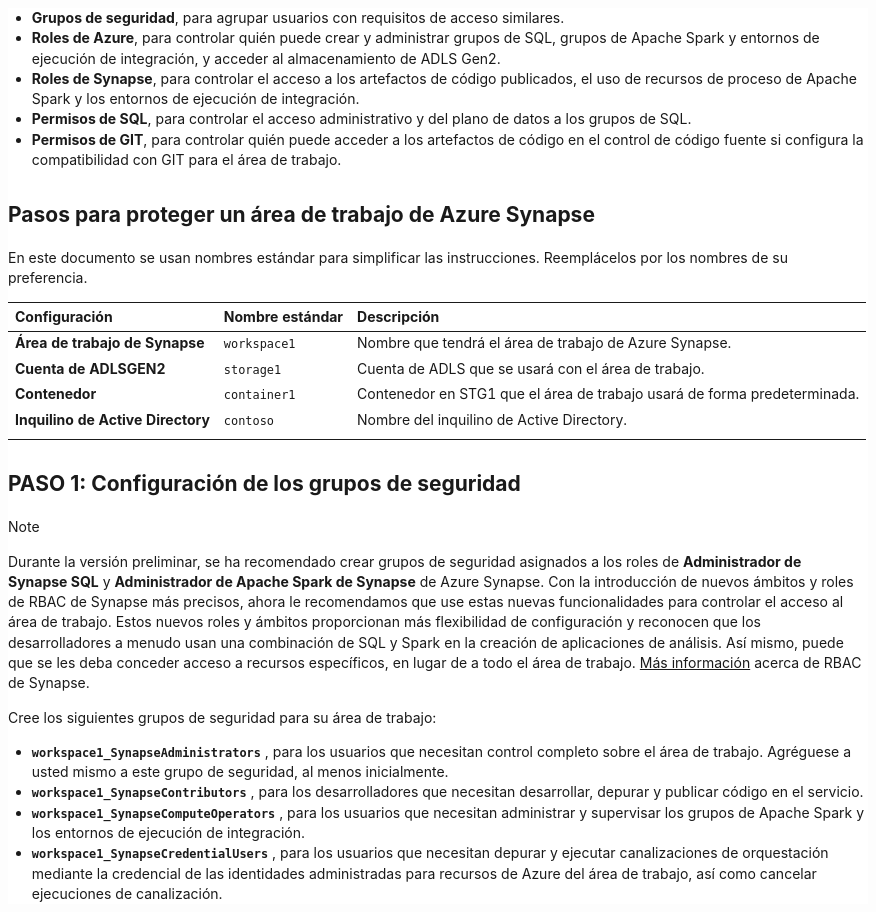 - **Grupos de seguridad**, para agrupar usuarios con requisitos de acceso similares.
- **Roles de Azure**, para controlar quién puede crear y administrar grupos de SQL, grupos de Apache Spark y entornos de ejecución de integración, y acceder al almacenamiento de ADLS Gen2.
- **Roles de Synapse**, para controlar el acceso a los artefactos de código publicados, el uso de recursos de proceso de Apache Spark y los entornos de ejecución de integración. 
- **Permisos de SQL**, para controlar el acceso administrativo y del plano de datos a los grupos de SQL. 
- **Permisos de GIT**, para controlar quién puede acceder a los artefactos de código en el control de código fuente si configura la compatibilidad con GIT para el área de trabajo. 
 
## <a name="steps-to-secure-an-azure-synapse-workspace"></a>Pasos para proteger un área de trabajo de Azure Synapse

En este documento se usan nombres estándar para simplificar las instrucciones. Reemplácelos por los nombres de su preferencia.

|Configuración | Nombre estándar | Descripción |
| :------ | :-------------- | :---------- |
| **Área de trabajo de Synapse** | `workspace1` |  Nombre que tendrá el área de trabajo de Azure Synapse. |
| **Cuenta de ADLSGEN2** | `storage1` | Cuenta de ADLS que se usará con el área de trabajo. |
| **Contenedor** | `container1` | Contenedor en STG1 que el área de trabajo usará de forma predeterminada. |
| **Inquilino de Active Directory** | `contoso` | Nombre del inquilino de Active Directory.|
||||

## <a name="step-1-set-up-security-groups"></a>PASO 1: Configuración de los grupos de seguridad

>[!Note] 
>Durante la versión preliminar, se ha recomendado crear grupos de seguridad asignados a los roles de **Administrador de Synapse SQL** y **Administrador de Apache Spark de Synapse** de Azure Synapse.  Con la introducción de nuevos ámbitos y roles de RBAC de Synapse más precisos, ahora le recomendamos que use estas nuevas funcionalidades para controlar el acceso al área de trabajo.  Estos nuevos roles y ámbitos proporcionan más flexibilidad de configuración y reconocen que los desarrolladores a menudo usan una combinación de SQL y Spark en la creación de aplicaciones de análisis. Así mismo, puede que se les deba conceder acceso a recursos específicos, en lugar de a todo el área de trabajo. [Más información](./synapse-workspace-synapse-rbac.md) acerca de RBAC de Synapse.

Cree los siguientes grupos de seguridad para su área de trabajo:

- **`workspace1_SynapseAdministrators`** , para los usuarios que necesitan control completo sobre el área de trabajo.  Agréguese a usted mismo a este grupo de seguridad, al menos inicialmente.
- **`workspace1_SynapseContributors`** , para los desarrolladores que necesitan desarrollar, depurar y publicar código en el servicio.   
- **`workspace1_SynapseComputeOperators`** , para los usuarios que necesitan administrar y supervisar los grupos de Apache Spark y los entornos de ejecución de integración.
- **`workspace1_SynapseCredentialUsers`** , para los usuarios que necesitan depurar y ejecutar canalizaciones de orquestación mediante la credencial de las identidades administradas para recursos de Azure del área de trabajo, así como cancelar ejecuciones de canalización.   
